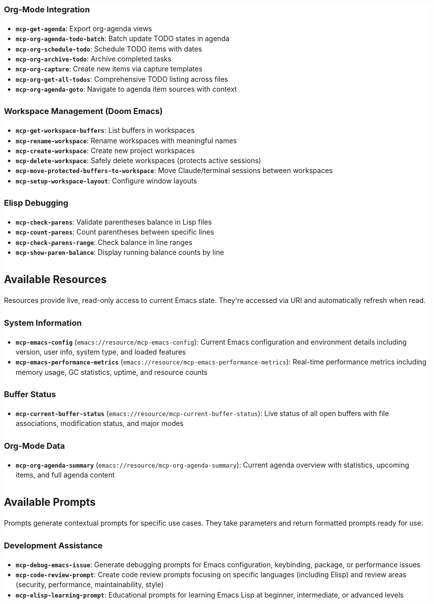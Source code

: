 ### Org-Mode Integration
- **`mcp-get-agenda`**: Export org-agenda views
- **`mcp-org-agenda-todo-batch`**: Batch update TODO states in agenda
- **`mcp-org-schedule-todo`**: Schedule TODO items with dates
- **`mcp-org-archive-todo`**: Archive completed tasks
- **`mcp-org-capture`**: Create new items via capture templates
- **`mcp-org-get-all-todos`**: Comprehensive TODO listing across files
- **`mcp-org-agenda-goto`**: Navigate to agenda item sources with context

### Workspace Management (Doom Emacs)
- **`mcp-get-workspace-buffers`**: List buffers in workspaces
- **`mcp-rename-workspace`**: Rename workspaces with meaningful names
- **`mcp-create-workspace`**: Create new project workspaces
- **`mcp-delete-workspace`**: Safely delete workspaces (protects active sessions)
- **`mcp-move-protected-buffers-to-workspace`**: Move Claude/terminal sessions between workspaces
- **`mcp-setup-workspace-layout`**: Configure window layouts

### Elisp Debugging
- **`mcp-check-parens`**: Validate parentheses balance in Lisp files
- **`mcp-count-parens`**: Count parentheses between specific lines
- **`mcp-check-parens-range`**: Check balance in line ranges
- **`mcp-show-paren-balance`**: Display running balance counts by line

## Available Resources

Resources provide live, read-only access to current Emacs state. They're accessed via URI and automatically refresh when read.

### System Information
- **`mcp-emacs-config`** (`emacs://resource/mcp-emacs-config`): Current Emacs configuration and environment details including version, user info, system type, and loaded features
- **`mcp-emacs-performance-metrics`** (`emacs://resource/mcp-emacs-performance-metrics`): Real-time performance metrics including memory usage, GC statistics, uptime, and resource counts

### Buffer Status
- **`mcp-current-buffer-status`** (`emacs://resource/mcp-current-buffer-status`): Live status of all open buffers with file associations, modification status, and major modes

### Org-Mode Data
- **`mcp-org-agenda-summary`** (`emacs://resource/mcp-org-agenda-summary`): Current agenda overview with statistics, upcoming items, and full agenda content

## Available Prompts

Prompts generate contextual prompts for specific use cases. They take parameters and return formatted prompts ready for use.

### Development Assistance
- **`mcp-debug-emacs-issue`**: Generate debugging prompts for Emacs configuration, keybinding, package, or performance issues
- **`mcp-code-review-prompt`**: Create code review prompts focusing on specific languages (including Elisp) and review areas (security, performance, maintainability, style)
- **`mcp-elisp-learning-prompt`**: Educational prompts for learning Emacs Lisp at beginner, intermediate, or advanced levels
